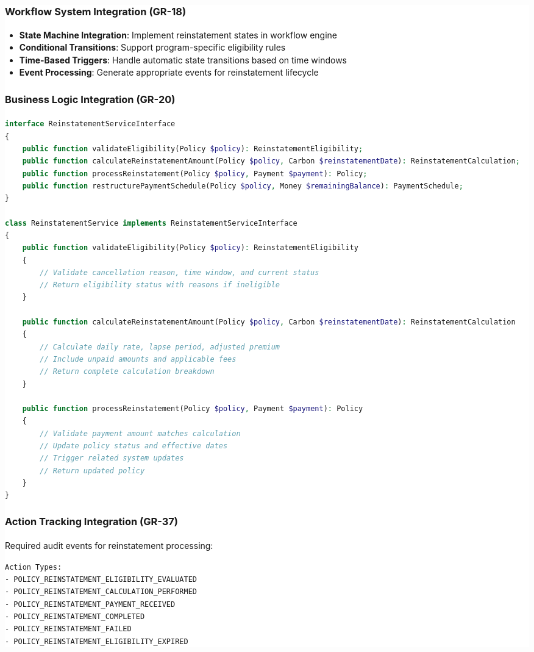 ### Workflow System Integration (GR-18)
- **State Machine Integration**: Implement reinstatement states in workflow engine
- **Conditional Transitions**: Support program-specific eligibility rules
- **Time-Based Triggers**: Handle automatic state transitions based on time windows
- **Event Processing**: Generate appropriate events for reinstatement lifecycle

### Business Logic Integration (GR-20)
```php
interface ReinstatementServiceInterface
{
    public function validateEligibility(Policy $policy): ReinstatementEligibility;
    public function calculateReinstatementAmount(Policy $policy, Carbon $reinstatementDate): ReinstatementCalculation;
    public function processReinstatement(Policy $policy, Payment $payment): Policy;
    public function restructurePaymentSchedule(Policy $policy, Money $remainingBalance): PaymentSchedule;
}

class ReinstatementService implements ReinstatementServiceInterface
{
    public function validateEligibility(Policy $policy): ReinstatementEligibility
    {
        // Validate cancellation reason, time window, and current status
        // Return eligibility status with reasons if ineligible
    }
    
    public function calculateReinstatementAmount(Policy $policy, Carbon $reinstatementDate): ReinstatementCalculation
    {
        // Calculate daily rate, lapse period, adjusted premium
        // Include unpaid amounts and applicable fees
        // Return complete calculation breakdown
    }
    
    public function processReinstatement(Policy $policy, Payment $payment): Policy
    {
        // Validate payment amount matches calculation
        // Update policy status and effective dates
        // Trigger related system updates
        // Return updated policy
    }
}
```

### Action Tracking Integration (GR-37)
Required audit events for reinstatement processing:

```
Action Types:
- POLICY_REINSTATEMENT_ELIGIBILITY_EVALUATED
- POLICY_REINSTATEMENT_CALCULATION_PERFORMED
- POLICY_REINSTATEMENT_PAYMENT_RECEIVED
- POLICY_REINSTATEMENT_COMPLETED
- POLICY_REINSTATEMENT_FAILED
- POLICY_REINSTATEMENT_ELIGIBILITY_EXPIRED
```
